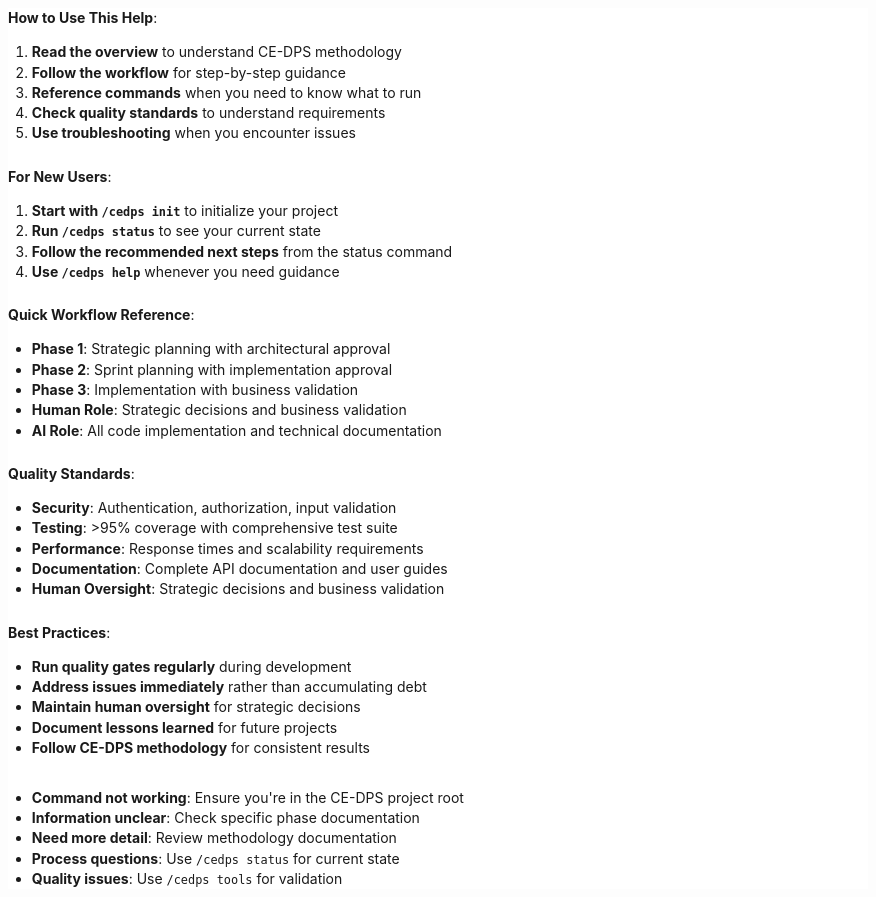 ### <using-help-effectively>
**How to Use This Help**:
1. **Read the overview** to understand CE-DPS methodology
2. **Follow the workflow** for step-by-step guidance
3. **Reference commands** when you need to know what to run
4. **Check quality standards** to understand requirements
5. **Use troubleshooting** when you encounter issues

### <getting-started>
**For New Users**:
1. **Start with `/cedps init`** to initialize your project
2. **Run `/cedps status`** to see your current state
3. **Follow the recommended next steps** from the status command
4. **Use `/cedps help`** whenever you need guidance

### <workflow-summary>
**Quick Workflow Reference**:
- **Phase 1**: Strategic planning with architectural approval
- **Phase 2**: Sprint planning with implementation approval
- **Phase 3**: Implementation with business validation
- **Human Role**: Strategic decisions and business validation
- **AI Role**: All code implementation and technical documentation

### <quality-focus>
**Quality Standards**:
- **Security**: Authentication, authorization, input validation
- **Testing**: >95% coverage with comprehensive test suite
- **Performance**: Response times and scalability requirements
- **Documentation**: Complete API documentation and user guides
- **Human Oversight**: Strategic decisions and business validation

### <continuous-improvement>
**Best Practices**:
- **Run quality gates regularly** during development
- **Address issues immediately** rather than accumulating debt
- **Maintain human oversight** for strategic decisions
- **Document lessons learned** for future projects
- **Follow CE-DPS methodology** for consistent results
</human-action-required>

## <troubleshooting>
### <help-system-issues>
- **Command not working**: Ensure you're in the CE-DPS project root
- **Information unclear**: Check specific phase documentation
- **Need more detail**: Review methodology documentation
- **Process questions**: Use `/cedps status` for current state
- **Quality issues**: Use `/cedps tools` for validation
</help-system-issues>
